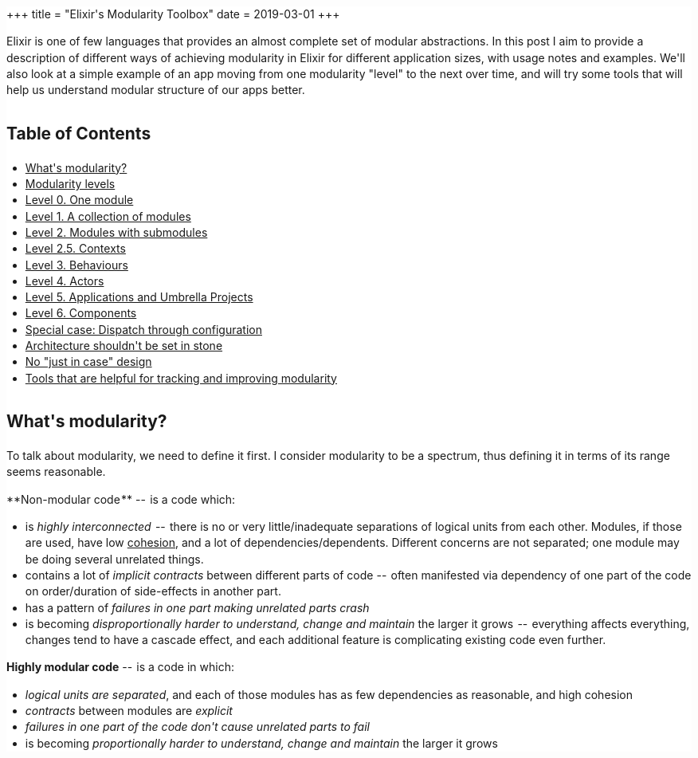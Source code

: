 +++
title = "Elixir's Modularity Toolbox"
date = 2019-03-01
+++


Elixir is one of few languages that provides an almost complete set of modular abstractions. In this post I aim to provide a description of different ways of achieving modularity in Elixir for different application sizes, with usage notes and examples. We'll also look at a simple example of an app moving from one modularity "level" to the next over time, and will try some tools that will help us understand modular structure of our apps better.




## Table of Contents

- [What's modularity?](#whats-modularity)
- [Modularity levels](#modularity-levels)
- [Level 0. One module](#level-0-onemodule)
- [Level 1. A collection of modules](#level-1-a-collection-ofmodules)
- [Level 2. Modules with submodules](#level-2-modules-with-submodules)
- [Level 2.5. Contexts](#level-25contexts)
- [Level 3. Behaviours](#level-3-behaviours)
- [Level 4. Actors](#level-4actors)
- [Level 5. Applications and Umbrella Projects](#level-5-applications-and-umbrellaprojects)
- [Level 6. Components](#level-6-components)
- [Special case: Dispatch through configuration](#special-case-dispatch-through-configuration)
- [Architecture shouldn't be set in stone](#architecture-shouldnt-be-set-instone)
- [No "just in case" design](#no-just-in-casedesign)
- [Tools that are helpful for tracking and improving modularity](#tools-that-are-helpful-for-tracking-and-improving-modularity)

## What's modularity?

To talk about modularity, we need to define it first. I consider modularity to be a spectrum, thus defining it in terms of its range seems reasonable.

**Non-modular code ** --  is a code which:

- is *highly interconnected*  --  there is no or very little/inadequate separations of logical units from each other. Modules, if those are used,
have low [cohesion](https://en.wikipedia.org/wiki/Cohesion_(computer_science)),
and a lot of dependencies/dependents. Different concerns are not separated; one module may be doing several unrelated things.
- contains a lot of *implicit contracts* between different parts of code --  often manifested via dependency of one part of the code on order/duration of side-effects in another part.
- has a pattern of *failures in one part making unrelated parts crash*
- is becoming *disproportionally harder to understand, change and maintain* the larger it grows  --  everything affects everything, changes tend to have a cascade effect, and each additional feature is complicating existing code even further.

**Highly modular code** --  is a code in which:

- *logical units are separated*, and each of those modules has as few dependencies as reasonable, and high cohesion
- *contracts* between modules are *explicit*
- *failures in one part of the code don't cause unrelated parts to fail*
- is becoming *proportionally harder to understand, change and maintain* the larger it grows
